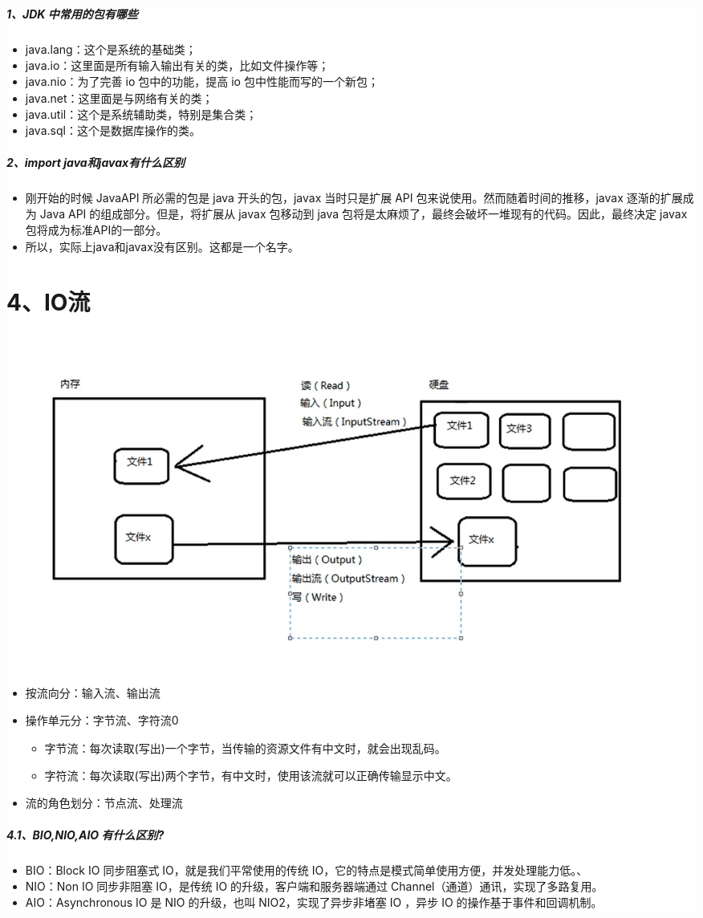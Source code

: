 ##### 1、JDK 中常用的包有哪些

- java.lang：这个是系统的基础类；
- java.io：这里面是所有输入输出有关的类，比如文件操作等；
- java.nio：为了完善 io 包中的功能，提高 io 包中性能而写的一个新包；
- java.net：这里面是与网络有关的类；
- java.util：这个是系统辅助类，特别是集合类；
- java.sql：这个是数据库操作的类。

##### 2、import java和javax有什么区别

- 刚开始的时候 JavaAPI 所必需的包是 java 开头的包，javax 当时只是扩展 API 包来说使用。然而随着时间的推移，javax 逐渐的扩展成为 Java API 的组成部分。但是，将扩展从 javax 包移动到 java 包将是太麻烦了，最终会破坏一堆现有的代码。因此，最终决定 javax 包将成为标准API的一部分。
- 所以，实际上java和javax没有区别。这都是一个名字。

# 4、IO流

![image-20210614174736720](../assets/JAVA复习/image-20210614174736720.png)

- 按流向分：输入流、输出流

- 操作单元分：字节流、字符流0

  - 字节流：每次读取(写出)一个字节，当传输的资源文件有中文时，就会出现乱码。

  - 字符流：每次读取(写出)两个字节，有中文时，使用该流就可以正确传输显示中文。

- 流的角色划分：节点流、处理流

##### 4.1、BIO,NIO,AIO 有什么区别?

- BIO：Block IO 同步阻塞式 IO，就是我们平常使用的传统 IO，它的特点是模式简单使用方便，并发处理能力低。、
- NIO：Non IO 同步非阻塞 IO，是传统 IO 的升级，客户端和服务器端通过 Channel（通道）通讯，实现了多路复用。
- AIO：Asynchronous IO 是 NIO 的升级，也叫 NIO2，实现了异步非堵塞 IO ，异步 IO 的操作基于事件和回调机制。
